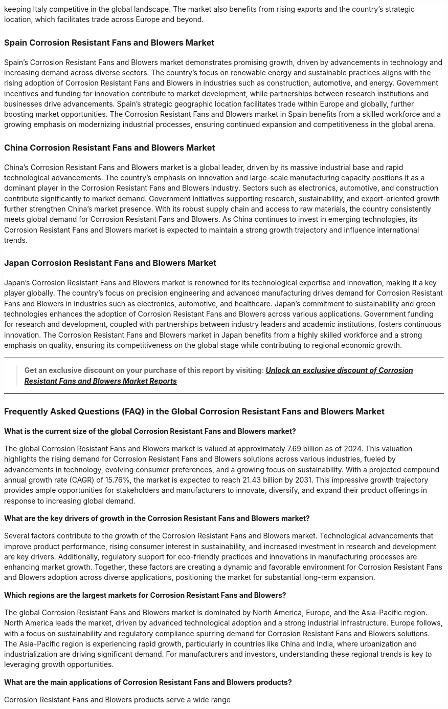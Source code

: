 keeping Italy competitive in the global landscape. The market also benefits from rising exports and the country&rsquo;s strategic location, which facilitates trade across Europe and beyond.</p><h3>Spain Corrosion Resistant Fans and Blowers Market</h3><p>Spain&rsquo;s Corrosion Resistant Fans and Blowers market demonstrates promising growth, driven by advancements in technology and increasing demand across diverse sectors. The country&rsquo;s focus on renewable energy and sustainable practices aligns with the rising adoption of Corrosion Resistant Fans and Blowers in industries such as construction, automotive, and energy. Government incentives and funding for innovation contribute to market development, while partnerships between research institutions and businesses drive advancements. Spain&rsquo;s strategic geographic location facilitates trade within Europe and globally, further boosting market opportunities. The Corrosion Resistant Fans and Blowers market in Spain benefits from a skilled workforce and a growing emphasis on modernizing industrial processes, ensuring continued expansion and competitiveness in the global arena.</p><h3>China Corrosion Resistant Fans and Blowers Market</h3><p>China&rsquo;s Corrosion Resistant Fans and Blowers market is a global leader, driven by its massive industrial base and rapid technological advancements. The country&rsquo;s emphasis on innovation and large-scale manufacturing capacity positions it as a dominant player in the Corrosion Resistant Fans and Blowers industry. Sectors such as electronics, automotive, and construction contribute significantly to market demand. Government initiatives supporting research, sustainability, and export-oriented growth further strengthen China&rsquo;s market presence. With its robust supply chain and access to raw materials, the country consistently meets global demand for Corrosion Resistant Fans and Blowers. As China continues to invest in emerging technologies, its Corrosion Resistant Fans and Blowers market is expected to maintain a strong growth trajectory and influence international trends.</p><h3>Japan Corrosion Resistant Fans and Blowers Market</h3><p>Japan&rsquo;s Corrosion Resistant Fans and Blowers market is renowned for its technological expertise and innovation, making it a key player globally. The country&rsquo;s focus on precision engineering and advanced manufacturing drives demand for Corrosion Resistant Fans and Blowers in industries such as electronics, automotive, and healthcare. Japan&rsquo;s commitment to sustainability and green technologies enhances the adoption of Corrosion Resistant Fans and Blowers across various applications. Government funding for research and development, coupled with partnerships between industry leaders and academic institutions, fosters continuous innovation. The Corrosion Resistant Fans and Blowers market in Japan benefits from a highly skilled workforce and a strong emphasis on quality, ensuring its competitiveness on the global stage while contributing to regional economic growth.</p><hr /><blockquote><p><strong>Get an exclusive discount on your purchase of this report by visiting: <em><a href="://marketresearchpulse.com/ask-for-discount/68473?utm_source=Github&amp;utm_medium=025">Unlock an exclusive discount of Corrosion Resistant Fans and Blowers Market Reports</a></em>&nbsp;</strong></p></blockquote><hr /><h3>Frequently Asked Questions (FAQ) in the Global Corrosion Resistant Fans and Blowers Market</h3><p><strong>What is the current size of the global Corrosion Resistant Fans and Blowers market?</strong></p><p>The global Corrosion Resistant Fans and Blowers market is valued at approximately 7.69 billion as of 2024. This valuation highlights the rising demand for Corrosion Resistant Fans and Blowers solutions across various industries, fueled by advancements in technology, evolving consumer preferences, and a growing focus on sustainability. With a projected compound annual growth rate (CAGR) of 15.76%, the market is expected to reach 21.43 billion by 2031. This impressive growth trajectory provides ample opportunities for stakeholders and manufacturers to innovate, diversify, and expand their product offerings in response to increasing global demand.</p><p><strong>What are the key drivers of growth in the Corrosion Resistant Fans and Blowers market?</strong></p><p>Several factors contribute to the growth of the Corrosion Resistant Fans and Blowers market. Technological advancements that improve product performance, rising consumer interest in sustainability, and increased investment in research and development are key drivers. Additionally, regulatory support for eco-friendly practices and innovations in manufacturing processes are enhancing market growth. Together, these factors are creating a dynamic and favorable environment for Corrosion Resistant Fans and Blowers adoption across diverse applications, positioning the market for substantial long-term expansion.</p><p><strong>Which regions are the largest markets for Corrosion Resistant Fans and Blowers?</strong></p><p>The global Corrosion Resistant Fans and Blowers market is dominated by North America, Europe, and the Asia-Pacific region. North America leads the market, driven by advanced technological adoption and a strong industrial infrastructure. Europe follows, with a focus on sustainability and regulatory compliance spurring demand for Corrosion Resistant Fans and Blowers solutions. The Asia-Pacific region is experiencing rapid growth, particularly in countries like China and India, where urbanization and industrialization are driving significant demand. For manufacturers and investors, understanding these regional trends is key to leveraging growth opportunities.</p><p><strong>What are the main applications of Corrosion Resistant Fans and Blowers products?</strong></p><p>Corrosion Resistant Fans and Blowers products serve a wide range